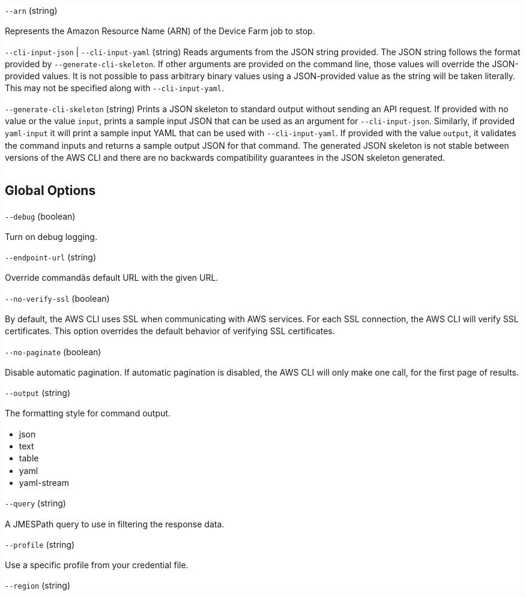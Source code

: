 `--arn` (string)

Represents the Amazon Resource Name (ARN) of the Device Farm job to stop.

`--cli-input-json` | `--cli-input-yaml` (string)
Reads arguments from the JSON string provided. The JSON string follows the format provided by `--generate-cli-skeleton`. If other arguments are provided on the command line, those values will override the JSON-provided values. It is not possible to pass arbitrary binary values using a JSON-provided value as the string will be taken literally. This may not be specified along with `--cli-input-yaml`.

`--generate-cli-skeleton` (string)
Prints a JSON skeleton to standard output without sending an API request. If provided with no value or the value `input`, prints a sample input JSON that can be used as an argument for `--cli-input-json`. Similarly, if provided `yaml-input` it will print a sample input YAML that can be used with `--cli-input-yaml`. If provided with the value `output`, it validates the command inputs and returns a sample output JSON for that command. The generated JSON skeleton is not stable between versions of the AWS CLI and there are no backwards compatibility guarantees in the JSON skeleton generated.

## Global Options

`--debug` (boolean)

Turn on debug logging.

`--endpoint-url` (string)

Override commandâs default URL with the given URL.

`--no-verify-ssl` (boolean)

By default, the AWS CLI uses SSL when communicating with AWS services. For each SSL connection, the AWS CLI will verify SSL certificates. This option overrides the default behavior of verifying SSL certificates.

`--no-paginate` (boolean)

Disable automatic pagination. If automatic pagination is disabled, the AWS CLI will only make one call, for the first page of results.

`--output` (string)

The formatting style for command output.

- json
- text
- table
- yaml
- yaml-stream

`--query` (string)

A JMESPath query to use in filtering the response data.

`--profile` (string)

Use a specific profile from your credential file.

`--region` (string)
